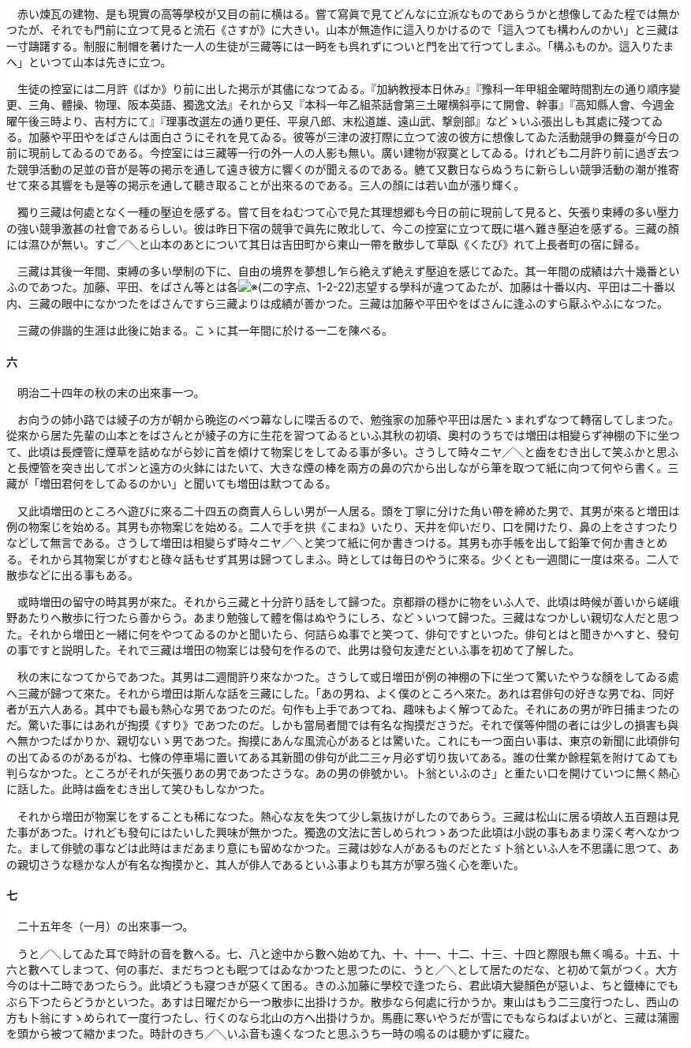 


　赤い煉瓦の建物、是も現實の高等學校が又目の前に横はる。嘗て寫眞で見てどんなに立派なものであらうかと想像してゐた程では無かつたが、それでも門前に立つて見ると流石《さすが》に大きい。山本が無造作に這入りかけるので「這入つても構わんのかい」と三藏は一寸躊躇する。制服に制帽を著けた一人の生徒が三藏等には一眄をも呉れずについと門を出て行つてしまふ。「構ふものか。這入りたまへ」といつて山本は先きに立つ。

　生徒の控室には二月許《ばか》り前に出した掲示が其儘になつてゐる。『加納教授本日休み』『豫科一年甲組金曜時間割左の通り順序變更、三角、體操、物理、阪本英語、獨逸文法』それから又『本科一年乙組茶話會第三土曜横斜亭にて開會、幹事』『高知縣人會、今週金曜午後三時より、吉村方にて』『理事改選左の通り更任、平泉八郎、末松道雄、遠山武、撃劍部』などゝいふ張出しも其處に殘つてゐる。加藤や平田やをばさんは面白さうにそれを見てゐる。彼等が三津の波打際に立つて波の彼方に想像してゐた活動競爭の舞臺が今日の前に現前してゐるのである。今控室には三藏等一行の外一人の人影も無い。廣い建物が寂寞としてゐる。けれども二月許り前に過ぎ去つた競爭活動の足並の音が是等の掲示を通して遠き彼方に響くのが聞えるのである。軈て又數日ならぬうちに新らしい競爭活動の潮が推寄せて來る其響をも是等の掲示を通して聽き取ることが出來るのである。三人の顏には若い血が漲り輝く。

　獨り三藏は何處となく一種の壓迫を感ずる。嘗て目をねむつて心で見た其理想郷も今日の前に現前して見ると、矢張り束縛の多い壓力の強い競爭激甚の社會であるらしい。彼は昨日下宿の競爭で眞先に敗北して、今この控室に立つて既に堪へ難き壓迫を感ずる。三藏の顏には濕ひが無い。すご／＼と山本のあとについて其日は吉田町から東山一帶を散歩して草臥《くたび》れて上長者町の宿に歸る。

　三藏は其後一年間、束縛の多い學制の下に、自由の境界を夢想し乍ら絶えず絶えず壓迫を感じてゐた。其一年間の成績は六十幾番といふのであつた。加藤、平田、をばさん等とは各![※(二の字点、1-2-22)](https://www.aozora.gr.jp/cards/001310/files/../../../gaiji/1-02/1-02-22.png)志望する學科が違つてゐたが、加藤は十番以内、平田は二十番以内、三藏の眼中になかつたをばさんですら三藏よりは成績が善かつた。三藏は加藤や平田やをばさんに逢ふのすら厭ふやふになつた。

　三藏の俳諧的生涯は此後に始まる。こゝに其一年間に於ける一二を陳べる。



#### 六




　明治二十四年の秋の末の出來事一つ。

　お向うの姉小路では綾子の方が朝から晩迄のべつ幕なしに喋舌るので、勉強家の加藤や平田は居たゝまれずなつて轉宿してしまつた。從來から居た先輩の山本とをばさんとが綾子の方に生花を習つてゐるといふ其秋の初頃、奧村のうちでは増田は相變らず神棚の下に坐つて、此頃は長煙管に煙草を詰めながら妙に首を傾けて物案じをしてゐる事が多い。さうして時々ニヤ／＼と齒をむき出して笑ふかと思ふと長煙管を突き出してポンと遠方の火鉢にはたいて、大きな煙の棒を兩方の鼻の穴から出しながら筆を取つて紙に向つて何やら書く。三藏が「増田君何をしてゐるのかい」と聞いても増田は默つてゐる。

　又此頃増田のところへ遊びに來る二十四五の商賣人らしい男が一人居る。頭を丁寧に分けた角い帶を締めた男で、其男が來ると増田は例の物案じを始める。其男も亦物案じを始める。二人で手を拱《こまね》いたり、天井を仰いだり、口を開けたり、鼻の上をさすつたりなどして無言である。さうして増田は相變らず時々ニヤ／＼と笑つて紙に何か書きつける。其男も亦手帳を出して鉛筆で何か書きとめる。それから其物案じがすむと碌々話もせず其男は歸つてしまふ。時としては毎日のやうに來る。少くとも一週間に一度は來る。二人で散歩などに出る事もある。

　或時増田の留守の時其男が來た。それから三藏と十分許り話をして歸つた。京都辯の穩かに物をいふ人で、此頃は時候が善いから嵯峨野あたりへ散歩に行つたら善からう。あまり勉強して體を傷はぬやうにしろ、などゝいつて歸つた。三藏はなつかしい親切な人だと思つた。それから増田と一緒に何をやつてゐるのかと聞いたら、何詰らぬ事でと笑つて、俳句ですといつた。俳句とはと聞きかへすと、發句の事ですと説明した。それで三藏は増田の物案じは發句を作るので、此男は發句友達だといふ事を初めて了解した。

　秋の末になつてからであつた。其男は二週間許り來なかつた。さうして或日増田が例の神棚の下に坐つて驚いたやうな顏をしてゐる處へ三藏が歸つて來た。それから増田は斯んな話を三藏にした。「あの男ね、よく僕のところへ來た。あれは君俳句の好きな男でね、同好者が五六人ある。其中でも最も熱心な男であつたのだ。句作も上手であつてね、趣味もよく解つてゐた。それにあの男が昨日捕まつたのだ。驚いた事にはあれが掏摸《すり》であつたのだ。しかも當局者間では有名な掏摸ださうだ。それで僕等仲間の者には少しの損害も與へ無かつたばかりか、親切ないゝ男であつた。掏摸にあんな風流心があるとは驚いた。これにも一つ面白い事は、東京の新聞に此頃俳句の出てゐるのがあるがね、七條の停車場に置いてある其新聞の俳句が此二三ヶ月必ず切り抜いてある。誰の仕業か餘程氣を附けてゐても判らなかつた。ところがそれが矢張りあの男であつたさうな。あの男の俳號かい。卜翁といふのさ」と重たい口を開けていつに無く熱心に話した。此時は齒をむき出して笑ひもしなかつた。

　それから増田が物案じをすることも稀になつた。熱心な友を失つて少し氣抜けがしたのであらう。三藏は松山に居る頃故人五百題は見た事があつた。けれども發句にはたいした興味が無かつた。獨逸の文法に苦しめられつゝあつた此頃は小説の事もあまり深く考へなかつた。まして俳號の事などは此時はまだあまり意にも留めなかつた。三藏は妙な人があるものだとたゞ卜翁といふ人を不思議に思つて、あの親切さうな穩かな人が有名な掏摸かと、其人が俳人であるといふ事よりも其方が寧ろ強く心を牽いた。



#### 七




　二十五年冬（一月）の出來事一つ。

　うと／＼してゐた耳で時計の音を數へる。七、八と途中から數へ始めて九、十、十一、十二、十三、十四と際限も無く鳴る。十五、十六と數へてしまつて、何の事だ、まだちつとも眠つてはゐなかつたと思つたのに、うと／＼として居たのだな、と初めて氣がつく。大方今のは十二時であつたらう。此頃どうも寢つきが惡くて困る。きのふ加藤に學校で逢つたら、君此頃大變顏色が惡いよ、ちと鐡棒にでもぶら下つたらどうかといつた。あすは日曜だから一つ散歩に出掛けうか。散歩なら何處に行かうか。東山はもう二三度行つたし、西山の方も卜翁にすゝめられて一度行つたし、行くのなら北山の方へ出掛けうか。馬鹿に寒いやうだが雪にでもならねばよいがと、三藏は蒲團を頭から被つて縮かまつた。時計のきち／＼いふ音も遠くなつたと思ふうち一時の鳴るのは聽かずに寢た。
